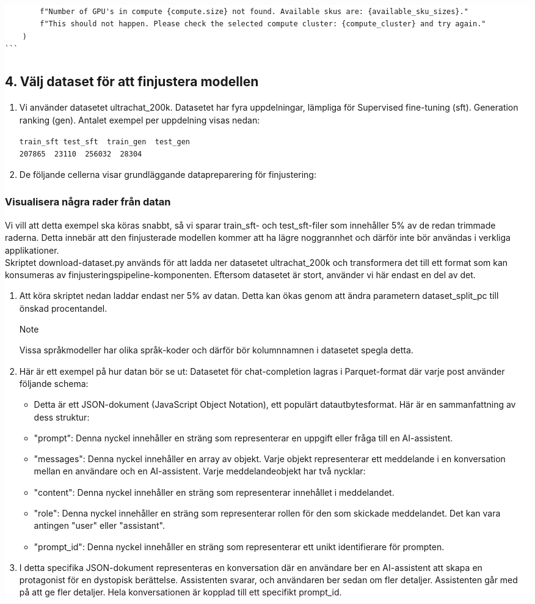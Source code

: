             f"Number of GPU's in compute {compute.size} not found. Available skus are: {available_sku_sizes}."
            f"This should not happen. Please check the selected compute cluster: {compute_cluster} and try again."
        )
    ```

## 4. Välj dataset för att finjustera modellen

1. Vi använder datasetet ultrachat_200k. Datasetet har fyra uppdelningar, lämpliga för Supervised fine-tuning (sft). Generation ranking (gen). Antalet exempel per uppdelning visas nedan:

    ```bash
    train_sft test_sft  train_gen  test_gen
    207865  23110  256032  28304
    ```

1. De följande cellerna visar grundläggande datapreparering för finjustering:

### Visualisera några rader från datan

Vi vill att detta exempel ska köras snabbt, så vi sparar train_sft- och test_sft-filer som innehåller 5% av de redan trimmade raderna. Detta innebär att den finjusterade modellen kommer att ha lägre noggrannhet och därför inte bör användas i verkliga applikationer.  
Skriptet download-dataset.py används för att ladda ner datasetet ultrachat_200k och transformera det till ett format som kan konsumeras av finjusteringspipeline-komponenten. Eftersom datasetet är stort, använder vi här endast en del av det.

1. Att köra skriptet nedan laddar endast ner 5% av datan. Detta kan ökas genom att ändra parametern dataset_split_pc till önskad procentandel.

    > [!NOTE]
    > Vissa språkmodeller har olika språk-koder och därför bör kolumnnamnen i datasetet spegla detta.

1. Här är ett exempel på hur datan bör se ut:
Datasetet för chat-completion lagras i Parquet-format där varje post använder följande schema:

    - Detta är ett JSON-dokument (JavaScript Object Notation), ett populärt datautbytesformat. Här är en sammanfattning av dess struktur:

    - "prompt": Denna nyckel innehåller en sträng som representerar en uppgift eller fråga till en AI-assistent.

    - "messages": Denna nyckel innehåller en array av objekt. Varje objekt representerar ett meddelande i en konversation mellan en användare och en AI-assistent. Varje meddelandeobjekt har två nycklar:

    - "content": Denna nyckel innehåller en sträng som representerar innehållet i meddelandet.
    - "role": Denna nyckel innehåller en sträng som representerar rollen för den som skickade meddelandet. Det kan vara antingen "user" eller "assistant".
    - "prompt_id": Denna nyckel innehåller en sträng som representerar ett unikt identifierare för prompten.

1. I detta specifika JSON-dokument representeras en konversation där en användare ber en AI-assistent att skapa en protagonist för en dystopisk berättelse. Assistenten svarar, och användaren ber sedan om fler detaljer. Assistenten går med på att ge fler detaljer. Hela konversationen är kopplad till ett specifikt prompt_id.
